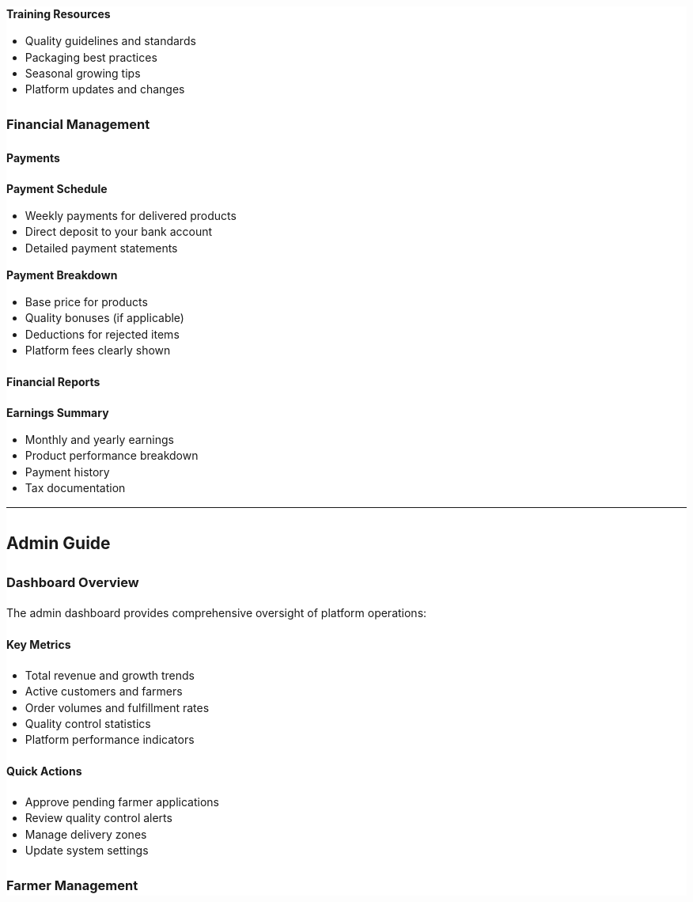 **Training Resources**
- Quality guidelines and standards
- Packaging best practices
- Seasonal growing tips
- Platform updates and changes

### Financial Management

#### Payments

**Payment Schedule**
- Weekly payments for delivered products
- Direct deposit to your bank account
- Detailed payment statements

**Payment Breakdown**
- Base price for products
- Quality bonuses (if applicable)
- Deductions for rejected items
- Platform fees clearly shown

#### Financial Reports

**Earnings Summary**
- Monthly and yearly earnings
- Product performance breakdown
- Payment history
- Tax documentation

---

## Admin Guide

### Dashboard Overview

The admin dashboard provides comprehensive oversight of platform operations:

#### Key Metrics
- Total revenue and growth trends
- Active customers and farmers
- Order volumes and fulfillment rates
- Quality control statistics
- Platform performance indicators

#### Quick Actions
- Approve pending farmer applications
- Review quality control alerts
- Manage delivery zones
- Update system settings

### Farmer Management
